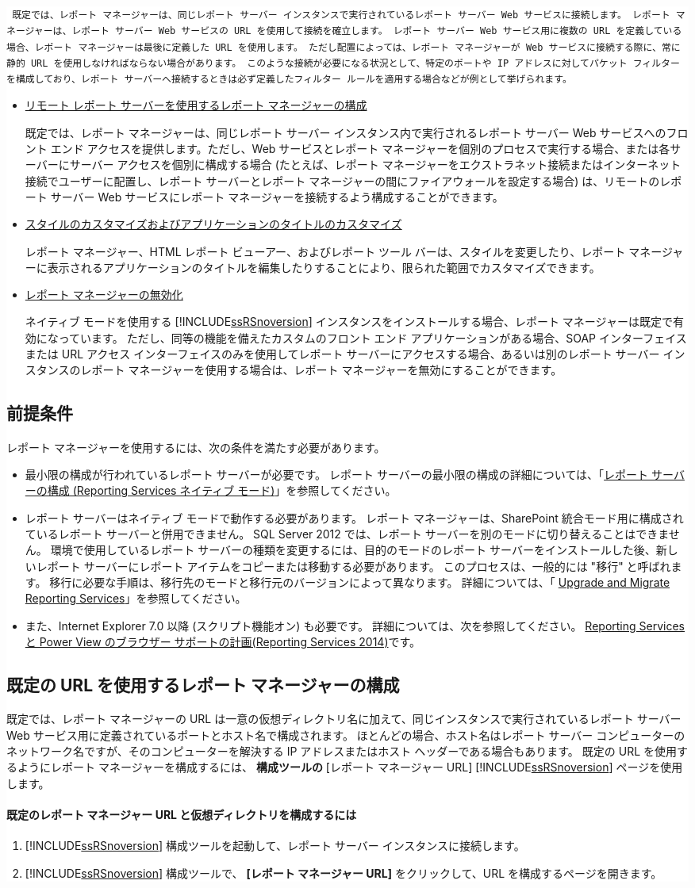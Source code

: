      既定では、レポート マネージャーは、同じレポート サーバー インスタンスで実行されているレポート サーバー Web サービスに接続します。 レポート マネージャーは、レポート サーバー Web サービスの URL を使用して接続を確立します。 レポート サーバー Web サービス用に複数の URL を定義している場合、レポート マネージャーは最後に定義した URL を使用します。 ただし配置によっては、レポート マネージャーが Web サービスに接続する際に、常に静的 URL を使用しなければならない場合があります。 このような接続が必要になる状況として、特定のポートや IP アドレスに対してパケット フィルターを構成しており、レポート サーバーへ接続するときは必ず定義したフィルター ルールを適用する場合などが例として挙げられます。  
  
-   [リモート レポート サーバーを使用するレポート マネージャーの構成](#ConfigureRemoteRS)  
  
     既定では、レポート マネージャーは、同じレポート サーバー インスタンス内で実行されるレポート サーバー Web サービスへのフロント エンド アクセスを提供します。ただし、Web サービスとレポート マネージャーを個別のプロセスで実行する場合、または各サーバーにサーバー アクセスを個別に構成する場合 (たとえば、レポート マネージャーをエクストラネット接続またはインターネット接続でユーザーに配置し、レポート サーバーとレポート マネージャーの間にファイアウォールを設定する場合) は、リモートのレポート サーバー Web サービスにレポート マネージャーを接続するよう構成することができます。  
  
-   [スタイルのカスタマイズおよびアプリケーションのタイトルのカスタマイズ](#ModifyTitle)  
  
     レポート マネージャー、HTML レポート ビューアー、およびレポート ツール バーは、スタイルを変更したり、レポート マネージャーに表示されるアプリケーションのタイトルを編集したりすることにより、限られた範囲でカスタマイズできます。  
  
-   [レポート マネージャーの無効化](#DisableRM)  
  
     ネイティブ モードを使用する [!INCLUDE[ssRSnoversion](../../includes/ssrsnoversion-md.md)] インスタンスをインストールする場合、レポート マネージャーは既定で有効になっています。 ただし、同等の機能を備えたカスタムのフロント エンド アプリケーションがある場合、SOAP インターフェイスまたは URL アクセス インターフェイスのみを使用してレポート サーバーにアクセスする場合、あるいは別のレポート サーバー インスタンスのレポート マネージャーを使用する場合は、レポート マネージャーを無効にすることができます。  
  
## <a name="prerequisites"></a>前提条件  
 レポート マネージャーを使用するには、次の条件を満たす必要があります。  
  
-   最小限の構成が行われているレポート サーバーが必要です。 レポート サーバーの最小限の構成の詳細については、「[レポート サーバーの構成 &#40;Reporting Services ネイティブ モード&#41;](configure-a-report-server-reporting-services-native-mode.md)」を参照してください。  
  
-   レポート サーバーはネイティブ モードで動作する必要があります。 レポート マネージャーは、SharePoint 統合モード用に構成されているレポート サーバーと併用できません。 SQL Server 2012 では、レポート サーバーを別のモードに切り替えることはできません。 環境で使用しているレポート サーバーの種類を変更するには、目的のモードのレポート サーバーをインストールした後、新しいレポート サーバーにレポート アイテムをコピーまたは移動する必要があります。 このプロセスは、一般的には "移行" と呼ばれます。 移行に必要な手順は、移行先のモードと移行元のバージョンによって異なります。 詳細については、「 [Upgrade and Migrate Reporting Services](../install-windows/upgrade-and-migrate-reporting-services.md)」を参照してください。  
  
-   また、Internet Explorer 7.0 以降 (スクリプト機能オン) も必要です。 詳細については、次を参照してください。 [Reporting Services と Power View のブラウザー サポートの計画&#40;Reporting Services 2014&#41;](../browser-support-for-reporting-services-and-power-view.md)です。  
  
##  <a name="ConfigureRMURL"></a> 既定の URL を使用するレポート マネージャーの構成  
 既定では、レポート マネージャーの URL は一意の仮想ディレクトリ名に加えて、同じインスタンスで実行されているレポート サーバー Web サービス用に定義されているポートとホスト名で構成されます。 ほとんどの場合、ホスト名はレポート サーバー コンピューターのネットワーク名ですが、そのコンピューターを解決する IP アドレスまたはホスト ヘッダーである場合もあります。 既定の URL を使用するようにレポート マネージャーを構成するには、 **構成ツールの** [レポート マネージャー URL] [!INCLUDE[ssRSnoversion](../../includes/ssrsnoversion-md.md)] ページを使用します。  
  
#### <a name="to-configure-the-default-report-manager-url-and-virtual-directory"></a>既定のレポート マネージャー URL と仮想ディレクトリを構成するには  
  
1.  [!INCLUDE[ssRSnoversion](../../includes/ssrsnoversion-md.md)] 構成ツールを起動して、レポート サーバー インスタンスに接続します。  
  
2.  [!INCLUDE[ssRSnoversion](../../includes/ssrsnoversion-md.md)] 構成ツールで、 **[レポート マネージャー URL]** をクリックして、URL を構成するページを開きます。  
  